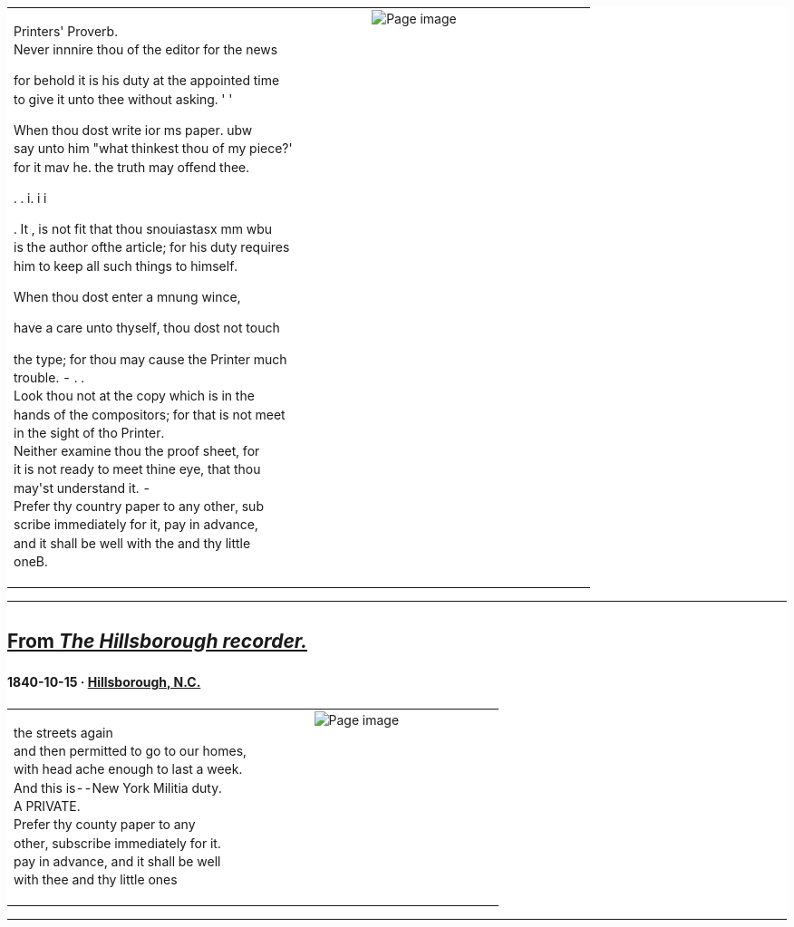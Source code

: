 <table style="width: 100%;"><tr><td style="width: 50%">

  
  
Printers&#x27; Proverb.  
Never innnire thou of the editor for the news  
  
for behold it is his duty at the appointed time  
to give it unto thee without asking. &#x27; &#x27;  
  
When thou dost write ior ms paper. ubw  
say unto him &quot;what thinkest thou of my piece?&#x27;  
for it mav he. the truth may offend thee.  
  
. . i. i i  
  
. It , is not fit that thou snouiastasx mm wbu  
is the author ofthe article; for his duty requires  
him to keep all such things to himself.  
  
When thou dost enter a mnung wince,  
  
have a care unto thyself, thou dost not touch  
  
the type; for thou may cause the Printer much  
trouble. - . .  
Look thou not at the copy which is in the  
hands of the compositors; for that is not meet  
in the sight of tho Printer.  
Neither examine thou the proof sheet, for  
it is not ready to meet thine eye, that thou  
may&#x27;st understand it. -  
Prefer thy country paper to any other, sub­  
scribe immediately for it, pay in advance,  
and it shall be well with the and thy little  
oneB.  

</td><td style="width: 50%; max-height: 75%; margin: auto; display: block;">
<img alt="Page image" src="https://tile.loc.gov/image-services/iiif/service:ndnp:ncu:batch_ncu_jefferson_ver02:data:sn84020750:00416156888:1840100301:0335/pct:54.331210,6.991442,14.617834,14.140882/!600,600/0/default.jpg"/>
</td>
</tr></table>

---

## [From _The Hillsborough recorder._](https://www.loc.gov/resource/sn84026472/1840-10-15/ed-1/?sp=4)

#### 1840-10-15 &middot; [Hillsborough, N.C.](http://dbpedia.org/resource/Hillsborough%2C_North_Carolina)

<table style="width: 100%;"><tr><td style="width: 50%">

 the streets again  
and then permitted to go to our homes,  
with head ache enough to last a week.  
And this is--New York Militia duty.  
A PRIVATE.  
Prefer thy county paper to any  
other, subscribe immediately for it.  
pay in advance, and it shall be well  
with thee and thy little ones
</td><td style="width: 50%; max-height: 75%; margin: auto; display: block;">
<img alt="Page image" src="https://tile.loc.gov/image-services/iiif/service:ndnp:ncu:batch_ncu_hawk_ver02:data:sn84026472:00416156347:1840101501:0888/pct:9.209486,43.262599,14.367589,6.233422/!600,600/0/default.jpg"/>
</td>
</tr></table>

---